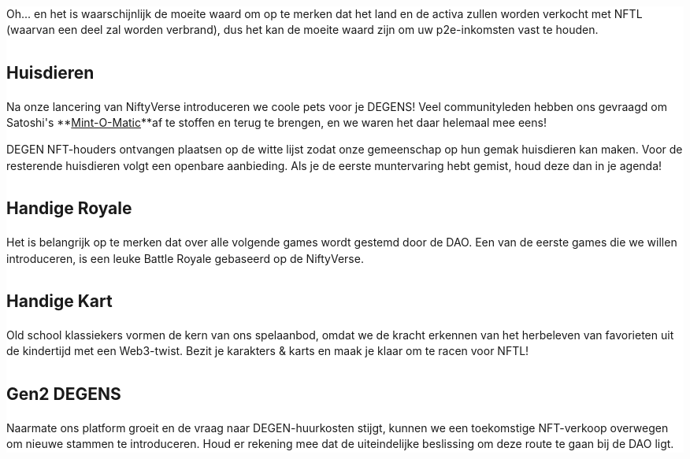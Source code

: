 Oh... en het is waarschijnlijk de moeite waard om op te merken dat het land en de activa zullen worden verkocht met NFTL (waarvan een deel zal worden verbrand), dus het kan de moeite waard zijn om uw p2e-inkomsten vast te houden.

## Huisdieren

Na onze lancering van NiftyVerse introduceren we coole pets voor je DEGENS! Veel communityleden hebben ons gevraagd om Satoshi's **[Mint-O-Matic](https://app.niftyleague.com/mint-o-matic)**af te stoffen en terug te brengen, en we waren het daar helemaal mee eens!

DEGEN NFT-houders ontvangen plaatsen op de witte lijst zodat onze gemeenschap op hun gemak huisdieren kan maken. Voor de resterende huisdieren volgt een openbare aanbieding. Als je de eerste muntervaring hebt gemist, houd deze dan in je agenda!

## Handige Royale

Het is belangrijk op te merken dat over alle volgende games wordt gestemd door de DAO. Een van de eerste games die we willen introduceren, is een leuke Battle Royale gebaseerd op de NiftyVerse.

## Handige Kart

Old school klassiekers vormen de kern van ons spelaanbod, omdat we de kracht erkennen van het herbeleven van favorieten uit de kindertijd met een Web3-twist. Bezit je karakters & karts en maak je klaar om te racen voor NFTL!

## Gen2 DEGENS

Naarmate ons platform groeit en de vraag naar DEGEN-huurkosten stijgt, kunnen we een toekomstige NFT-verkoop overwegen om nieuwe stammen te introduceren. Houd er rekening mee dat de uiteindelijke beslissing om deze route te gaan bij de DAO ligt.
